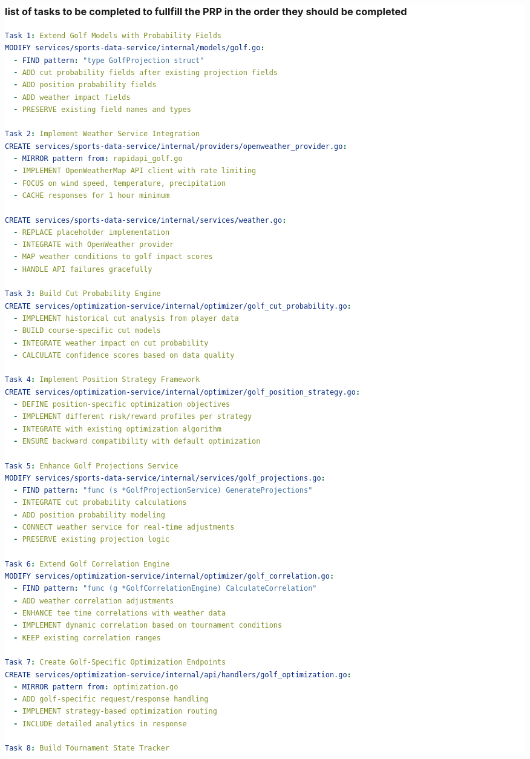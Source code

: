 ### list of tasks to be completed to fullfill the PRP in the order they should be completed

```yaml
Task 1: Extend Golf Models with Probability Fields
MODIFY services/sports-data-service/internal/models/golf.go:
  - FIND pattern: "type GolfProjection struct"
  - ADD cut probability fields after existing projection fields
  - ADD position probability fields
  - ADD weather impact fields
  - PRESERVE existing field names and types

Task 2: Implement Weather Service Integration
CREATE services/sports-data-service/internal/providers/openweather_provider.go:
  - MIRROR pattern from: rapidapi_golf.go
  - IMPLEMENT OpenWeatherMap API client with rate limiting
  - FOCUS on wind speed, temperature, precipitation
  - CACHE responses for 1 hour minimum

CREATE services/sports-data-service/internal/services/weather.go:
  - REPLACE placeholder implementation
  - INTEGRATE with OpenWeather provider
  - MAP weather conditions to golf impact scores
  - HANDLE API failures gracefully

Task 3: Build Cut Probability Engine
CREATE services/optimization-service/internal/optimizer/golf_cut_probability.go:
  - IMPLEMENT historical cut analysis from player data
  - BUILD course-specific cut models
  - INTEGRATE weather impact on cut probability
  - CALCULATE confidence scores based on data quality

Task 4: Implement Position Strategy Framework
CREATE services/optimization-service/internal/optimizer/golf_position_strategy.go:
  - DEFINE position-specific optimization objectives
  - IMPLEMENT different risk/reward profiles per strategy
  - INTEGRATE with existing optimization algorithm
  - ENSURE backward compatibility with default optimization

Task 5: Enhance Golf Projections Service
MODIFY services/sports-data-service/internal/services/golf_projections.go:
  - FIND pattern: "func (s *GolfProjectionService) GenerateProjections"
  - INTEGRATE cut probability calculations
  - ADD position probability modeling
  - CONNECT weather service for real-time adjustments
  - PRESERVE existing projection logic

Task 6: Extend Golf Correlation Engine
MODIFY services/optimization-service/internal/optimizer/golf_correlation.go:
  - FIND pattern: "func (g *GolfCorrelationEngine) CalculateCorrelation"
  - ADD weather correlation adjustments
  - ENHANCE tee time correlations with weather data
  - IMPLEMENT dynamic correlation based on tournament conditions
  - KEEP existing correlation ranges

Task 7: Create Golf-Specific Optimization Endpoints
CREATE services/optimization-service/internal/api/handlers/golf_optimization.go:
  - MIRROR pattern from: optimization.go
  - ADD golf-specific request/response handling
  - IMPLEMENT strategy-based optimization routing
  - INCLUDE detailed analytics in response

Task 8: Build Tournament State Tracker
```